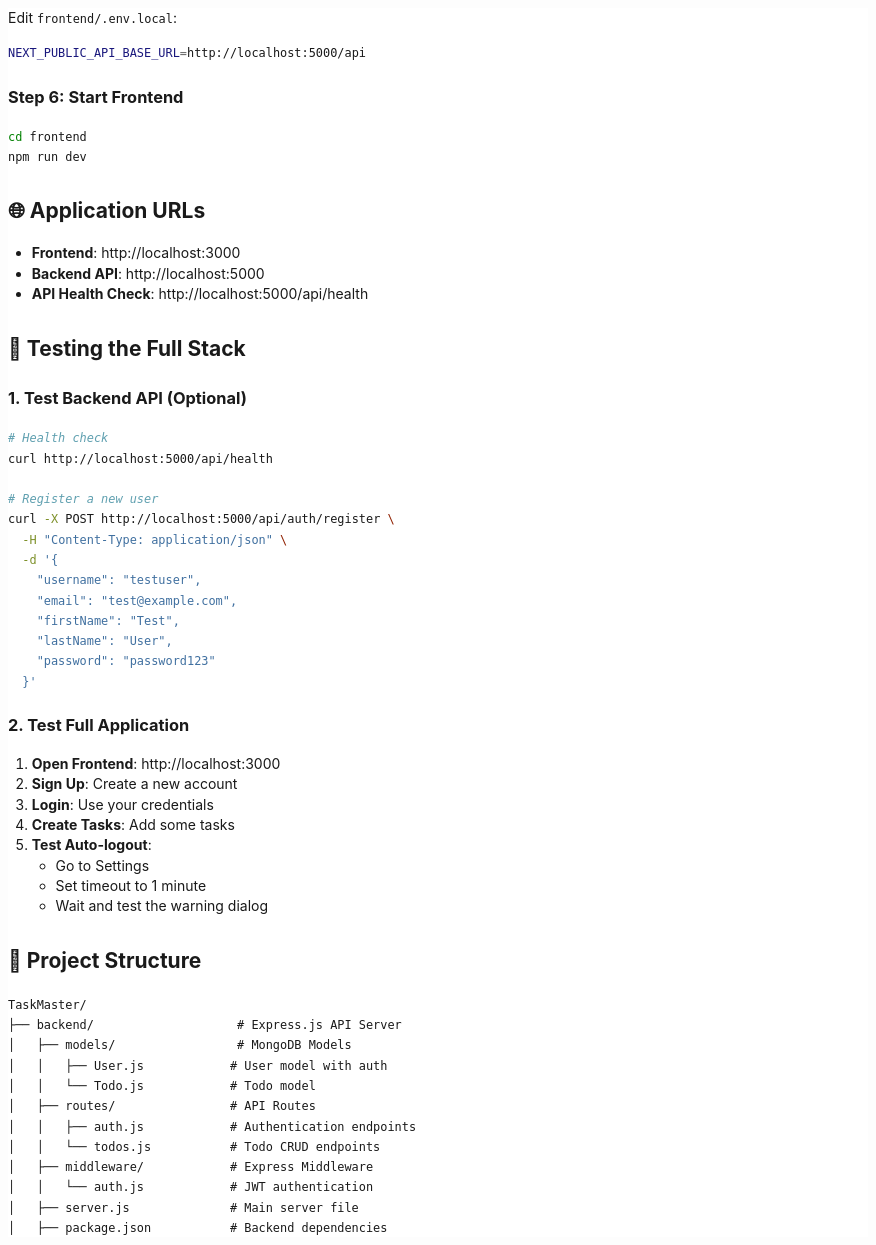 Edit `frontend/.env.local`:
```bash
NEXT_PUBLIC_API_BASE_URL=http://localhost:5000/api
```

### Step 6: Start Frontend

```bash
cd frontend
npm run dev
```

## 🌐 Application URLs

- **Frontend**: http://localhost:3000
- **Backend API**: http://localhost:5000
- **API Health Check**: http://localhost:5000/api/health

## 🧪 Testing the Full Stack

### 1. Test Backend API (Optional)

```bash
# Health check
curl http://localhost:5000/api/health

# Register a new user
curl -X POST http://localhost:5000/api/auth/register \
  -H "Content-Type: application/json" \
  -d '{
    "username": "testuser",
    "email": "test@example.com", 
    "firstName": "Test",
    "lastName": "User",
    "password": "password123"
  }'
```

### 2. Test Full Application

1. **Open Frontend**: http://localhost:3000
2. **Sign Up**: Create a new account
3. **Login**: Use your credentials
4. **Create Tasks**: Add some tasks
5. **Test Auto-logout**: 
   - Go to Settings
   - Set timeout to 1 minute
   - Wait and test the warning dialog

## 📁 Project Structure

```
TaskMaster/
├── backend/                    # Express.js API Server
│   ├── models/                 # MongoDB Models
│   │   ├── User.js            # User model with auth
│   │   └── Todo.js            # Todo model
│   ├── routes/                # API Routes
│   │   ├── auth.js            # Authentication endpoints
│   │   └── todos.js           # Todo CRUD endpoints
│   ├── middleware/            # Express Middleware
│   │   └── auth.js            # JWT authentication
│   ├── server.js              # Main server file
│   ├── package.json           # Backend dependencies
```